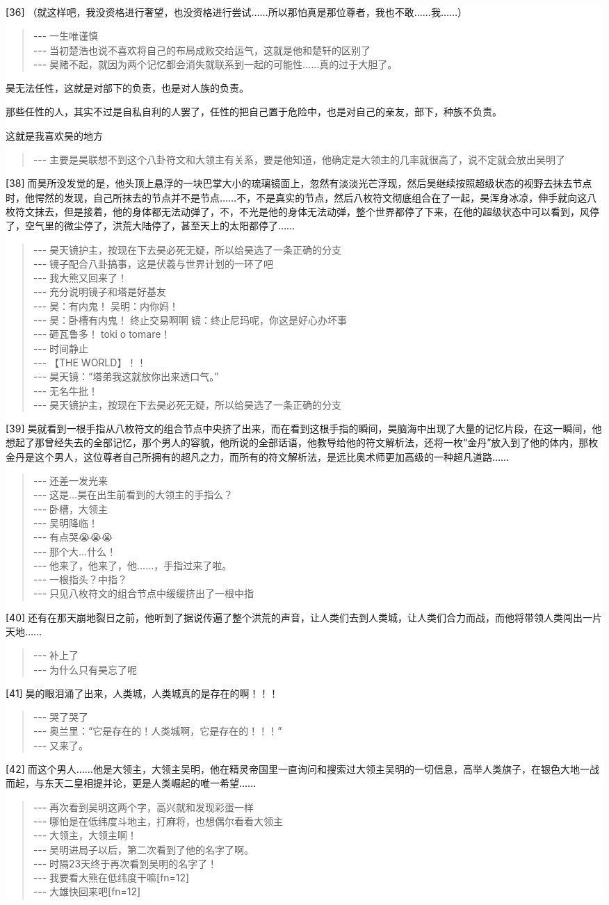 [36] （就这样吧，我没资格进行奢望，也没资格进行尝试……所以那怕真是那位尊者，我也不敢……我……）
>--- 一生唯谨慎<br>
>--- 当初楚浩也说不喜欢将自己的布局成败交给运气，这就是他和楚轩的区别了<br>
>--- 昊赌不起，就因为两个记忆都会消失就联系到一起的可能性……真的过于大胆了。

昊无法任性，这就是对部下的负责，也是对人族的负责。

那些任性的人，其实不过是自私自利的人罢了，任性的把自己置于危险中，也是对自己的亲友，部下，种族不负责。

这就是我喜欢昊的地方<br>
>--- 主要是昊联想不到这个八卦符文和大领主有关系，要是他知道，他确定是大领主的几率就很高了，说不定就会放出吴明了<br>

[38] 而昊所没发觉的是，他头顶上悬浮的一块巴掌大小的琉璃镜面上，忽然有淡淡光芒浮现，然后昊继续按照超级状态的视野去抹去节点时，他愕然的发现，自己所抹去的节点并不是节点……不，不是真实的节点，然后八枚符文彻底组合在了一起，昊浑身冰凉，伸手就向这八枚符文抹去，但是接着，他的身体都无法动弹了，不，不光是他的身体无法动弹，整个世界都停了下来，在他的超级状态中可以看到，风停了，空气里的微尘停了，洪荒大陆停了，甚至天上的太阳都停了……
>--- 昊天镜护主，按现在下去昊必死无疑，所以给昊选了一条正确的分支<br>
>--- 镜子配合八卦搞事，这是伏羲与世界计划的一环了吧<br>
>--- 我大熊又回来了！<br>
>--- 充分说明镜子和塔是好基友<br>
>--- 昊：有内鬼！
吴明：内你妈！<br>
>--- 昊：卧槽有内鬼！
终止交易啊啊
镜：终止尼玛呢，你这是好心办坏事<br>
>--- 砸瓦鲁多！ toki o tomare！<br>
>--- 时间静止<br>
>--- 【THE WORLD】！！<br>
>--- 昊天镜：“塔弟我这就放你出来透口气。”<br>
>--- 无名牛批！<br>
>--- 昊天镜护主，按现在下去昊必死无疑，所以给昊选了一条正确的分支<br>

[39] 昊就看到一根手指从八枚符文的组合节点中央挤了出来，而在看到这根手指的瞬间，昊脑海中出现了大量的记忆片段，在这一瞬间，他想起了那曾经失去的全部记忆，那个男人的容貌，他所说的全部话语，他教导给他的符文解析法，还将一枚“金丹”放入到了他的体内，那枚金丹是这个男人，这位尊者自己所拥有的超凡之力，而所有的符文解析法，是远比奥术师更加高级的一种超凡道路……
>--- 还差一发光来<br>
>--- 这是…昊在出生前看到的大领主的手指么？<br>
>--- 卧槽，大领主<br>
>--- 吴明降临！<br>
>--- 有点哭😭😭😭<br>
>--- 那个大…什么！<br>
>--- 他来了，他来了，他......，手指过来了啦。<br>
>--- 一根指头？中指？<br>
>--- 只见八枚符文的组合节点中缓缓挤出了一根中指<br>

[40] 还有在那天崩地裂日之前，他听到了据说传遍了整个洪荒的声音，让人类们去到人类城，让人类们合力而战，而他将带领人类闯出一片天地……
>--- 补上了<br>
>--- 为什么只有昊忘了呢<br>

[41] 昊的眼泪涌了出来，人类城，人类城真的是存在的啊！！！
>--- 哭了哭了<br>
>--- 奥兰里：“它是存在的！人类城啊，它是存在的！！！”<br>
>--- 又来了。<br>

[42] 而这个男人……他是大领主，大领主吴明，他在精灵帝国里一直询问和搜索过大领主吴明的一切信息，高举人类旗子，在银色大地一战而起，与东天二皇相提并论，更是人类崛起的唯一希望……
>--- 再次看到吴明这两个字，高兴就和发现彩蛋一样<br>
>--- 哪怕是在低纬度斗地主，打麻将，也想偶尔看看大领主<br>
>--- 大领主，大领主啊！<br>
>--- 吴明进局子以后，第二次看到了他的名字了啊。<br>
>--- 时隔23天终于再次看到吴明的名字了！<br>
>--- 我要看大熊在低纬度干嘛[fn=12]<br>
>--- 大雄快回来吧[fn=12]<br>
